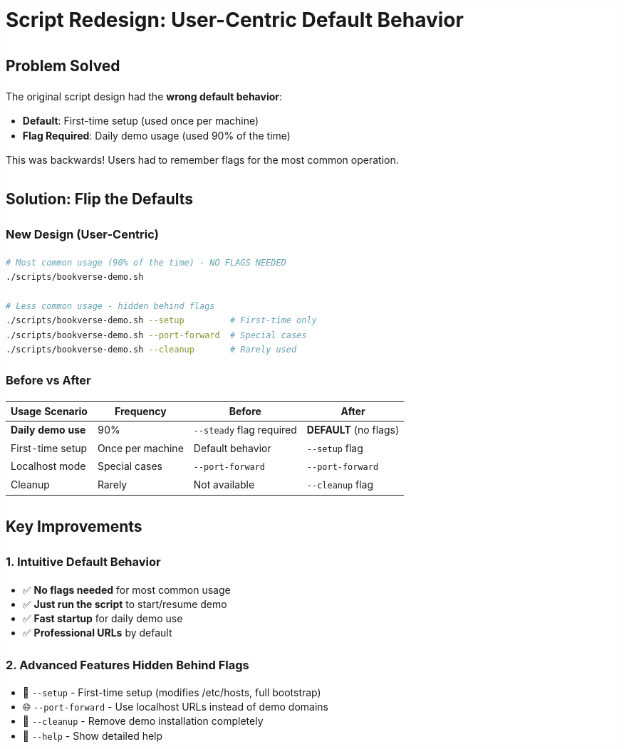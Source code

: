 # Script Redesign: User-Centric Default Behavior

## Problem Solved

The original script design had the **wrong default behavior**:
- **Default**: First-time setup (used once per machine)
- **Flag Required**: Daily demo usage (used 90% of the time)

This was backwards! Users had to remember flags for the most common operation.

## Solution: Flip the Defaults

### **New Design (User-Centric)**

```bash
# Most common usage (90% of the time) - NO FLAGS NEEDED
./scripts/bookverse-demo.sh

# Less common usage - hidden behind flags
./scripts/bookverse-demo.sh --setup         # First-time only
./scripts/bookverse-demo.sh --port-forward  # Special cases
./scripts/bookverse-demo.sh --cleanup       # Rarely used
```

### **Before vs After**

| Usage Scenario | Frequency | Before | After |
|----------------|-----------|--------|-------|
| **Daily demo use** | 90% | `--steady` flag required | **DEFAULT** (no flags) |
| First-time setup | Once per machine | Default behavior | `--setup` flag |
| Localhost mode | Special cases | `--port-forward` | `--port-forward` |
| Cleanup | Rarely | Not available | `--cleanup` flag |

## Key Improvements

### **1. Intuitive Default Behavior**
- ✅ **No flags needed** for most common usage
- ✅ **Just run the script** to start/resume demo
- ✅ **Fast startup** for daily demo use
- ✅ **Professional URLs** by default

### **2. Advanced Features Hidden Behind Flags**
- 🔧 `--setup` - First-time setup (modifies /etc/hosts, full bootstrap)
- 🌐 `--port-forward` - Use localhost URLs instead of demo domains
- 🧹 `--cleanup` - Remove demo installation completely
- 📖 `--help` - Show detailed help
